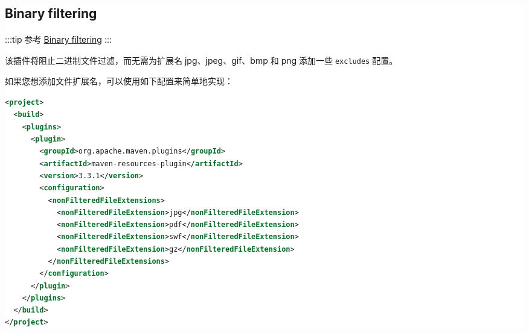 ## Binary filtering

:::tip 参考
[Binary filtering](https://maven.apache.org/plugins/maven-resources-plugin/examples/binaries-filtering.html)
:::

该插件将阻止二进制文件过滤，而无需为扩展名 jpg、jpeg、gif、bmp 和 png 添加一些 `excludes` 配置。

如果您想添加文件扩展名，可以使用如下配置来简单地实现：

```xml
<project>
  <build>
    <plugins>
      <plugin>
        <groupId>org.apache.maven.plugins</groupId>
        <artifactId>maven-resources-plugin</artifactId>
        <version>3.3.1</version>
        <configuration>
          <nonFilteredFileExtensions>
            <nonFilteredFileExtension>jpg</nonFilteredFileExtension>
            <nonFilteredFileExtension>pdf</nonFilteredFileExtension>
            <nonFilteredFileExtension>swf</nonFilteredFileExtension>
            <nonFilteredFileExtension>gz</nonFilteredFileExtension>
          </nonFilteredFileExtensions>
        </configuration>
      </plugin>
    </plugins>
  </build>
</project>
```
